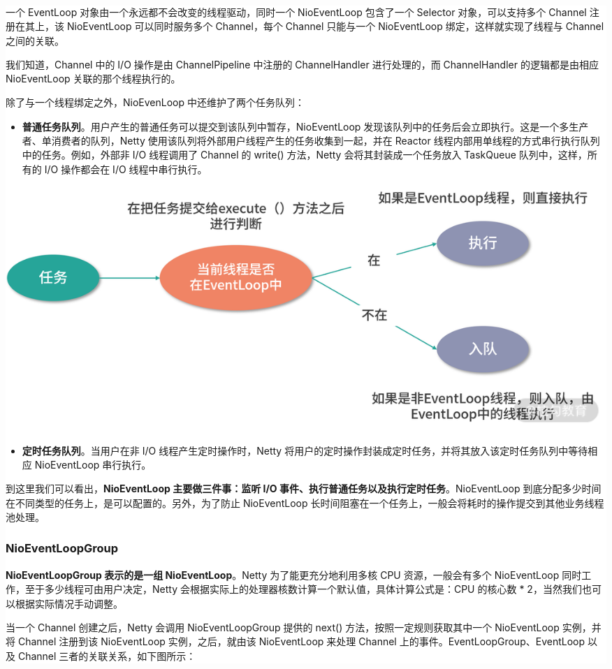 <p>一个 EventLoop 对象由一个永远都不会改变的线程驱动，同时一个 NioEventLoop 包含了一个 Selector 对象，可以支持多个 Channel 注册在其上，该 NioEventLoop 可以同时服务多个 Channel，每个 Channel 只能与一个 NioEventLoop 绑定，这样就实现了线程与 Channel 之间的关联。</p>
<p>我们知道，Channel 中的 I/O 操作是由 ChannelPipeline 中注册的 ChannelHandler 进行处理的，而 ChannelHandler 的逻辑都是由相应 NioEventLoop 关联的那个线程执行的。</p>
<p>除了与一个线程绑定之外，NioEvenLoop 中还维护了两个任务队列：</p>
<ul>
<li><strong>普通任务队列</strong>。用户产生的普通任务可以提交到该队列中暂存，NioEventLoop 发现该队列中的任务后会立即执行。这是一个多生产者、单消费者的队列，Netty 使用该队列将外部用户线程产生的任务收集到一起，并在 Reactor 线程内部用单线程的方式串行执行队列中的任务。例如，外部非 I/O 线程调用了 Channel 的 write() 方法，Netty 会将其封装成一个任务放入 TaskQueue 队列中，这样，所有的 I/O 操作都会在 I/O 线程中串行执行。</li>
</ul>
<p><img src="assets/Ciqc1F9IxjqAJwMsAAFsUFuiU6A398.png" alt="2.png" /></p>
<ul>
<li><strong>定时任务队列</strong>。当用户在非 I/O 线程产生定时操作时，Netty 将用户的定时操作封装成定时任务，并将其放入该定时任务队列中等待相应 NioEventLoop 串行执行。</li>
</ul>
<p>到这里我们可以看出，<strong>NioEventLoop 主要做三件事：监听 I/O 事件、执行普通任务以及执行定时任务</strong>。NioEventLoop 到底分配多少时间在不同类型的任务上，是可以配置的。另外，为了防止 NioEventLoop 长时间阻塞在一个任务上，一般会将耗时的操作提交到其他业务线程池处理。</p>
<h3>NioEventLoopGroup</h3>
<p><strong>NioEventLoopGroup 表示的是一组 NioEventLoop</strong>。Netty 为了能更充分地利用多核 CPU 资源，一般会有多个 NioEventLoop 同时工作，至于多少线程可由用户决定，Netty 会根据实际上的处理器核数计算一个默认值，具体计算公式是：CPU 的核心数 * 2，当然我们也可以根据实际情况手动调整。</p>
<p>当一个 Channel 创建之后，Netty 会调用 NioEventLoopGroup 提供的 next() 方法，按照一定规则获取其中一个 NioEventLoop 实例，并将 Channel 注册到该 NioEventLoop 实例，之后，就由该 NioEventLoop 来处理 Channel 上的事件。EventLoopGroup、EventLoop 以及 Channel 三者的关联关系，如下图所示：</p>